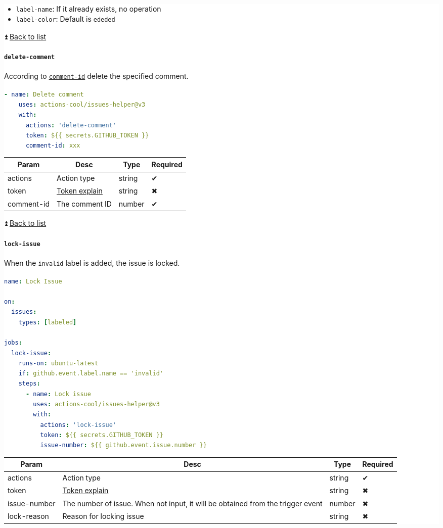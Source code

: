- `label-name`: If it already exists, no operation
- `label-color`: Default is `ededed`

⏫ [Back to list](#List)

#### `delete-comment`

According to [`comment-id`](#comment-id) delete the specified comment.

```yml
- name: Delete comment
    uses: actions-cool/issues-helper@v3
    with:
      actions: 'delete-comment'
      token: ${{ secrets.GITHUB_TOKEN }}
      comment-id: xxx
```

| Param | Desc | Type | Required |
| -- | -- | -- | -- |
| actions | Action type | string | ✔ |
| token | [Token explain](#token) | string | ✖ |
| comment-id | The comment ID | number | ✔ |

⏫ [Back to list](#List)

#### `lock-issue`

When the `invalid` label is added, the issue is locked.

```yml
name: Lock Issue

on:
  issues:
    types: [labeled]

jobs:
  lock-issue:
    runs-on: ubuntu-latest
    if: github.event.label.name == 'invalid'
    steps:
      - name: Lock issue
        uses: actions-cool/issues-helper@v3
        with:
          actions: 'lock-issue'
          token: ${{ secrets.GITHUB_TOKEN }}
          issue-number: ${{ github.event.issue.number }}
```

| Param | Desc | Type | Required |
| -- | -- | -- | -- |
| actions | Action type | string | ✔ |
| token | [Token explain](#token) | string | ✖ |
| issue-number | The number of issue. When not input, it will be obtained from the trigger event | number | ✖ |
| lock-reason | Reason for locking issue | string | ✖ |
